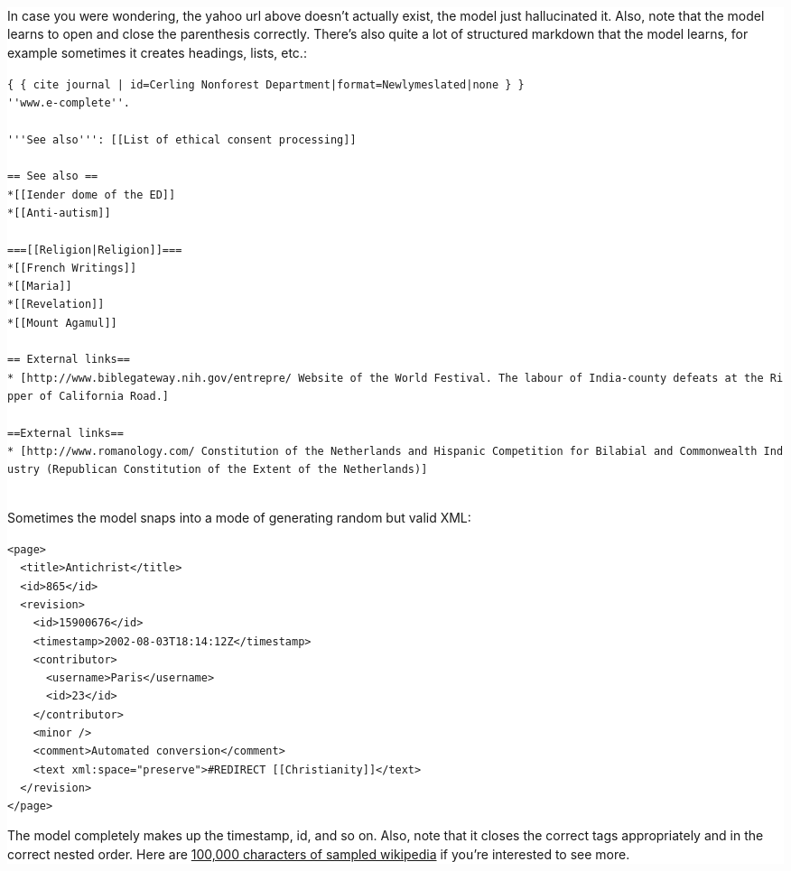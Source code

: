 In case you were wondering, the yahoo url above doesn’t actually exist, the model just hallucinated it. Also, note that the model learns to open and close the parenthesis correctly. There’s also quite a lot of structured markdown that the model learns, for example sometimes it creates headings, lists, etc.:

```
{ { cite journal | id=Cerling Nonforest Department|format=Newlymeslated|none } }
''www.e-complete''.

'''See also''': [[List of ethical consent processing]]

== See also ==
*[[Iender dome of the ED]]
*[[Anti-autism]]

===[[Religion|Religion]]===
*[[French Writings]]
*[[Maria]]
*[[Revelation]]
*[[Mount Agamul]]

== External links==
* [http://www.biblegateway.nih.gov/entrepre/ Website of the World Festival. The labour of India-county defeats at the Ripper of California Road.]

==External links==
* [http://www.romanology.com/ Constitution of the Netherlands and Hispanic Competition for Bilabial and Commonwealth Industry (Republican Constitution of the Extent of the Netherlands)]


```

Sometimes the model snaps into a mode of generating random but valid XML:

```
<page>
  <title>Antichrist</title>
  <id>865</id>
  <revision>
    <id>15900676</id>
    <timestamp>2002-08-03T18:14:12Z</timestamp>
    <contributor>
      <username>Paris</username>
      <id>23</id>
    </contributor>
    <minor />
    <comment>Automated conversion</comment>
    <text xml:space="preserve">#REDIRECT [[Christianity]]</text>
  </revision>
</page>

```

The model completely makes up the timestamp, id, and so on. Also, note that it closes the correct tags appropriately and in the correct nested order. Here are  [100,000 characters of sampled wikipedia](http://cs.stanford.edu/people/karpathy/char-rnn/wiki.txt)  if you’re interested to see more.
